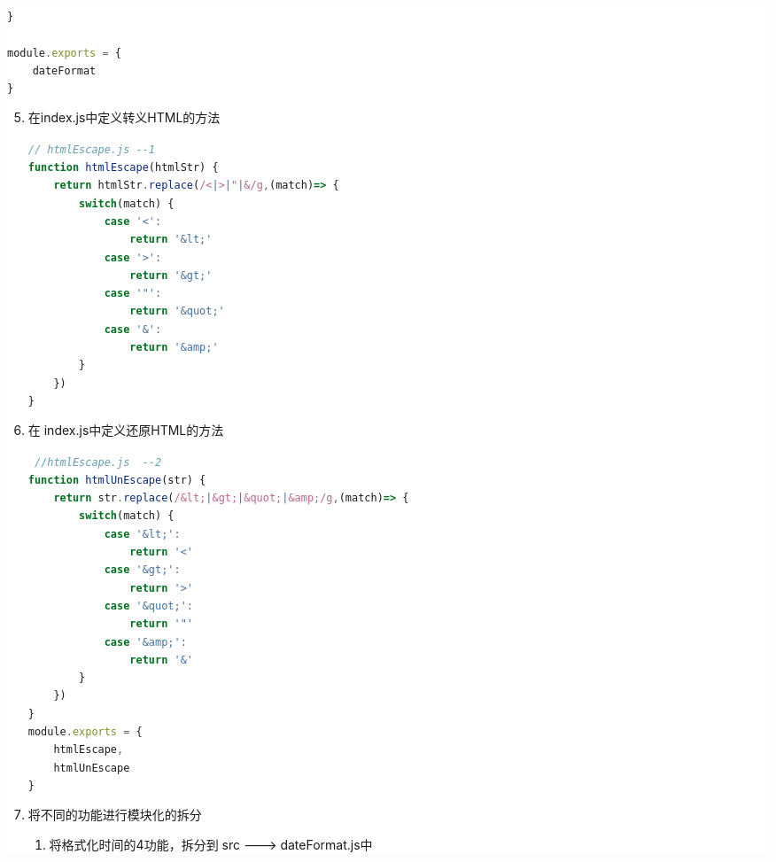    ```js
   }
   
   module.exports = {
       dateFormat
   }
   ```

5. 在index.js中定义转义HTML的方法

   ```js
   // htmlEscape.js --1
   function htmlEscape(htmlStr) {
       return htmlStr.replace(/<|>|"|&/g,(match)=> {
           switch(match) {
               case '<':
                   return '&lt;'
               case '>':
                   return '&gt;'
               case '"':
                   return '&quot;'
               case '&':
                   return '&amp;'
           }
       })
   }
   ```

6. 在 index.js中定义还原HTML的方法

   ```js
    //htmlEscape.js  --2
   function htmlUnEscape(str) {
       return str.replace(/&lt;|&gt;|&quot;|&amp;/g,(match)=> {
           switch(match) {
               case '&lt;':
                   return '<'
               case '&gt;':
                   return '>'
               case '&quot;':
                   return '"'
               case '&amp;':
                   return '&'
           }
       })
   }
   module.exports = {
       htmlEscape,
       htmlUnEscape
   }
   ```

7. 将不同的功能进行模块化的拆分

   1. 将格式化时间的4功能，拆分到 src ---> dateFormat.js中
